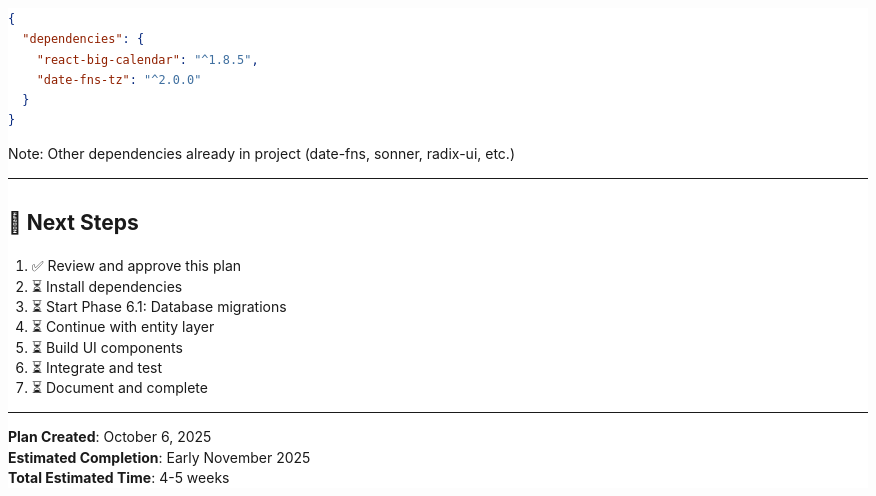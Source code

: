 ```json
{
  "dependencies": {
    "react-big-calendar": "^1.8.5",
    "date-fns-tz": "^2.0.0"
  }
}
```

Note: Other dependencies already in project (date-fns, sonner, radix-ui, etc.)

---

## 🎯 Next Steps

1. ✅ Review and approve this plan
2. ⏳ Install dependencies
3. ⏳ Start Phase 6.1: Database migrations
4. ⏳ Continue with entity layer
5. ⏳ Build UI components
6. ⏳ Integrate and test
7. ⏳ Document and complete

---

**Plan Created**: October 6, 2025  
**Estimated Completion**: Early November 2025  
**Total Estimated Time**: 4-5 weeks
